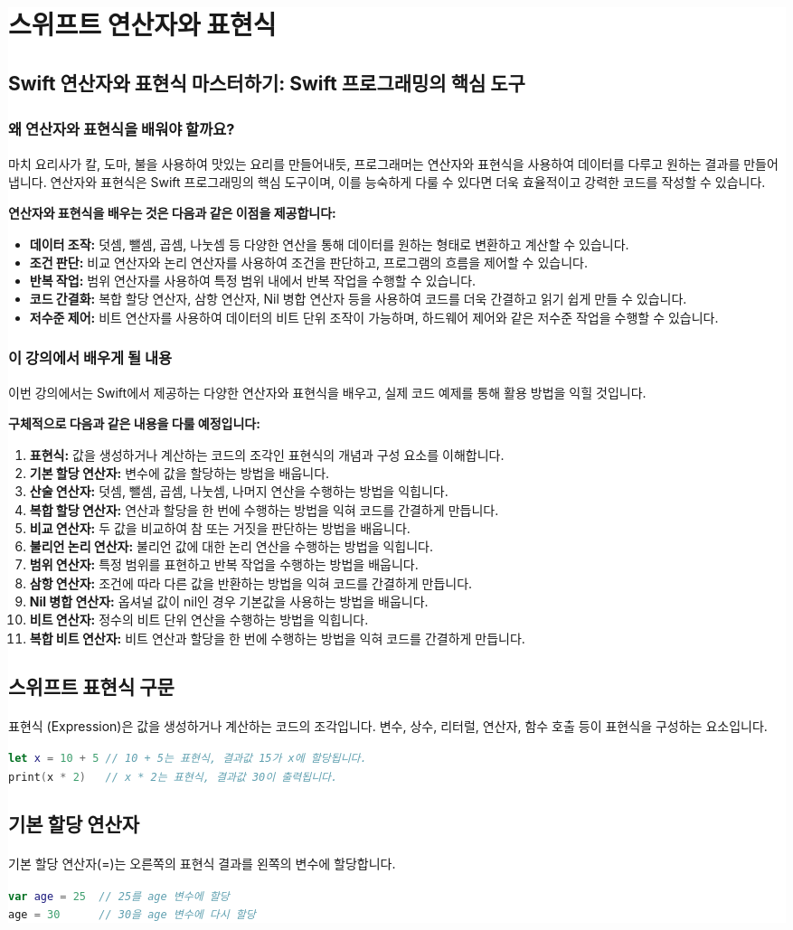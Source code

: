 # 스위프트 연산자와 표현식

## Swift 연산자와 표현식 마스터하기: Swift 프로그래밍의 핵심 도구

### 왜 연산자와 표현식을 배워야 할까요?

마치 요리사가 칼, 도마, 불을 사용하여 맛있는 요리를 만들어내듯, 프로그래머는 연산자와 표현식을 사용하여 데이터를 다루고 원하는 결과를 만들어냅니다. 연산자와 표현식은 Swift 프로그래밍의 핵심 도구이며, 이를 능숙하게 다룰 수 있다면 더욱 효율적이고 강력한 코드를 작성할 수 있습니다.

**연산자와 표현식을 배우는 것은 다음과 같은 이점을 제공합니다:**

* **데이터 조작:** 덧셈, 뺄셈, 곱셈, 나눗셈 등 다양한 연산을 통해 데이터를 원하는 형태로 변환하고 계산할 수 있습니다.
* **조건 판단:** 비교 연산자와 논리 연산자를 사용하여 조건을 판단하고, 프로그램의 흐름을 제어할 수 있습니다.
* **반복 작업:** 범위 연산자를 사용하여 특정 범위 내에서 반복 작업을 수행할 수 있습니다.
* **코드 간결화:** 복합 할당 연산자, 삼항 연산자, Nil 병합 연산자 등을 사용하여 코드를 더욱 간결하고 읽기 쉽게 만들 수 있습니다.
* **저수준 제어:** 비트 연산자를 사용하여 데이터의 비트 단위 조작이 가능하며, 하드웨어 제어와 같은 저수준 작업을 수행할 수 있습니다.

### 이 강의에서 배우게 될 내용

이번 강의에서는 Swift에서 제공하는 다양한 연산자와 표현식을 배우고, 실제 코드 예제를 통해 활용 방법을 익힐 것입니다. 

**구체적으로 다음과 같은 내용을 다룰 예정입니다:**

1. **표현식:** 값을 생성하거나 계산하는 코드의 조각인 표현식의 개념과 구성 요소를 이해합니다.
2. **기본 할당 연산자:** 변수에 값을 할당하는 방법을 배웁니다.
3. **산술 연산자:** 덧셈, 뺄셈, 곱셈, 나눗셈, 나머지 연산을 수행하는 방법을 익힙니다.
4. **복합 할당 연산자:** 연산과 할당을 한 번에 수행하는 방법을 익혀 코드를 간결하게 만듭니다.
5. **비교 연산자:** 두 값을 비교하여 참 또는 거짓을 판단하는 방법을 배웁니다.
6. **불리언 논리 연산자:** 불리언 값에 대한 논리 연산을 수행하는 방법을 익힙니다.
7. **범위 연산자:** 특정 범위를 표현하고 반복 작업을 수행하는 방법을 배웁니다.
8. **삼항 연산자:** 조건에 따라 다른 값을 반환하는 방법을 익혀 코드를 간결하게 만듭니다.
9. **Nil 병합 연산자:** 옵셔널 값이 nil인 경우 기본값을 사용하는 방법을 배웁니다.
10. **비트 연산자:** 정수의 비트 단위 연산을 수행하는 방법을 익힙니다.
11. **복합 비트 연산자:** 비트 연산과 할당을 한 번에 수행하는 방법을 익혀 코드를 간결하게 만듭니다.


## 스위프트 표현식 구문

표현식 (Expression)은 값을 생성하거나 계산하는 코드의 조각입니다. 변수, 상수, 리터럴, 연산자, 함수 호출 등이 표현식을 구성하는 요소입니다.

```swift
let x = 10 + 5 // 10 + 5는 표현식, 결과값 15가 x에 할당됩니다.
print(x * 2)   // x * 2는 표현식, 결과값 30이 출력됩니다.
```

## 기본 할당 연산자

기본 할당 연산자(=)는 오른쪽의 표현식 결과를 왼쪽의 변수에 할당합니다.

```swift
var age = 25  // 25를 age 변수에 할당
age = 30      // 30을 age 변수에 다시 할당
```
